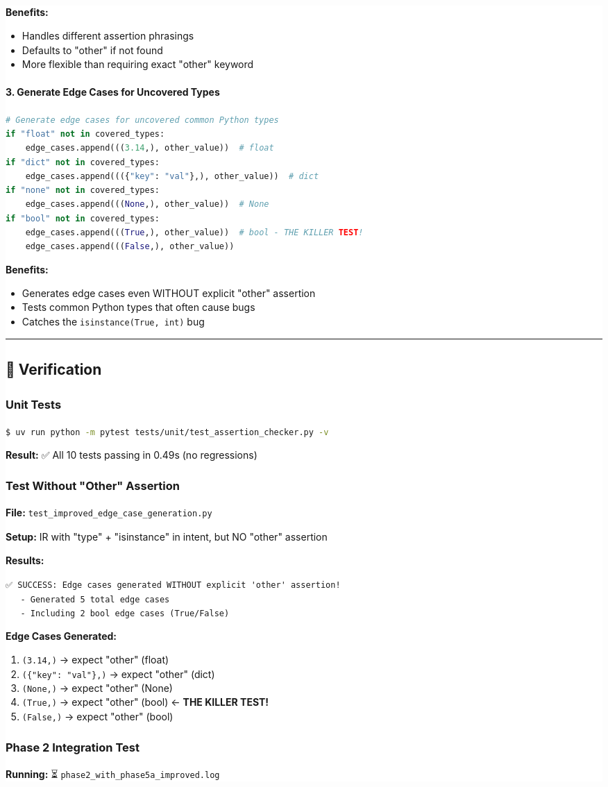 **Benefits:**
- Handles different assertion phrasings
- Defaults to "other" if not found
- More flexible than requiring exact "other" keyword

#### 3. Generate Edge Cases for Uncovered Types
```python
# Generate edge cases for uncovered common Python types
if "float" not in covered_types:
    edge_cases.append(((3.14,), other_value))  # float
if "dict" not in covered_types:
    edge_cases.append((({"key": "val"},), other_value))  # dict
if "none" not in covered_types:
    edge_cases.append(((None,), other_value))  # None
if "bool" not in covered_types:
    edge_cases.append(((True,), other_value))  # bool - THE KILLER TEST!
    edge_cases.append(((False,), other_value))
```

**Benefits:**
- Generates edge cases even WITHOUT explicit "other" assertion
- Tests common Python types that often cause bugs
- Catches the `isinstance(True, int)` bug

---

## 🧪 Verification

### Unit Tests
```bash
$ uv run python -m pytest tests/unit/test_assertion_checker.py -v
```
**Result:** ✅ All 10 tests passing in 0.49s (no regressions)

### Test Without "Other" Assertion
**File:** `test_improved_edge_case_generation.py`

**Setup:** IR with "type" + "isinstance" in intent, but NO "other" assertion

**Results:**
```
✅ SUCCESS: Edge cases generated WITHOUT explicit 'other' assertion!
   - Generated 5 total edge cases
   - Including 2 bool edge cases (True/False)
```

**Edge Cases Generated:**
1. `(3.14,)` → expect "other" (float)
2. `({"key": "val"},)` → expect "other" (dict)
3. `(None,)` → expect "other" (None)
4. `(True,)` → expect "other" (bool) ← **THE KILLER TEST!**
5. `(False,)` → expect "other" (bool)

### Phase 2 Integration Test
**Running:** ⏳ `phase2_with_phase5a_improved.log`
